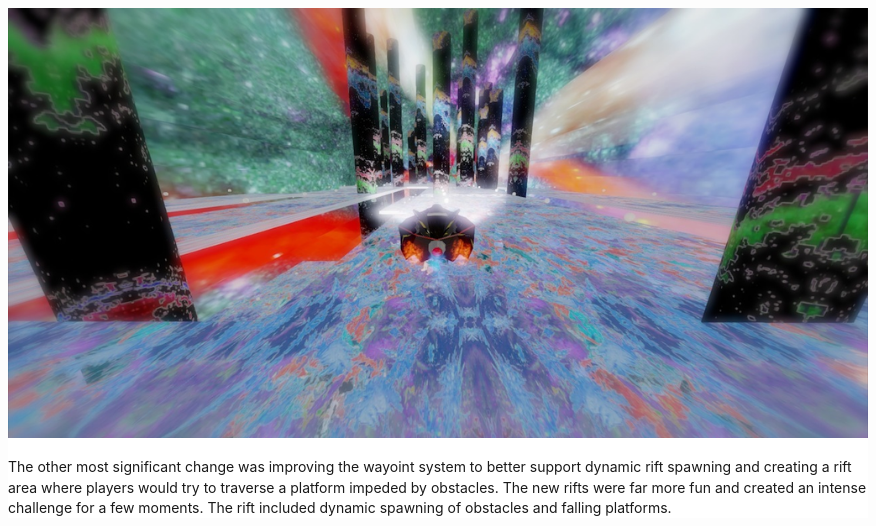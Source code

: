 ![Inside Rift](/images/sagittarii-run/inside_rift.jpg)

The other most significant change was improving the wayoint system to better
support dynamic rift spawning and creating a rift area where players would try
to traverse a platform impeded by obstacles. The new
rifts were far more fun and created an intense challenge for a few moments. The
rift included dynamic spawning of obstacles and falling platforms.
